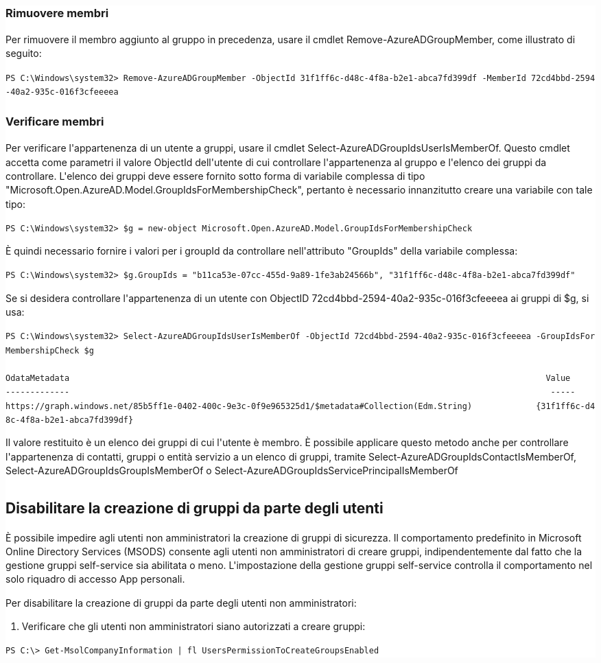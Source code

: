 ### <a name="remove-members"></a>Rimuovere membri
Per rimuovere il membro aggiunto al gruppo in precedenza, usare il cmdlet Remove-AzureADGroupMember, come illustrato di seguito:

    PS C:\Windows\system32> Remove-AzureADGroupMember -ObjectId 31f1ff6c-d48c-4f8a-b2e1-abca7fd399df -MemberId 72cd4bbd-2594-40a2-935c-016f3cfeeeea

### <a name="verify-members"></a>Verificare membri
Per verificare l'appartenenza di un utente a gruppi, usare il cmdlet Select-AzureADGroupIdsUserIsMemberOf. Questo cmdlet accetta come parametri il valore ObjectId dell'utente di cui controllare l'appartenenza al gruppo e l'elenco dei gruppi da controllare. L'elenco dei gruppi deve essere fornito sotto forma di variabile complessa di tipo "Microsoft.Open.AzureAD.Model.GroupIdsForMembershipCheck", pertanto è necessario innanzitutto creare una variabile con tale tipo:

    PS C:\Windows\system32> $g = new-object Microsoft.Open.AzureAD.Model.GroupIdsForMembershipCheck

È quindi necessario fornire i valori per i groupId da controllare nell'attributo "GroupIds" della variabile complessa:

    PS C:\Windows\system32> $g.GroupIds = "b11ca53e-07cc-455d-9a89-1fe3ab24566b", "31f1ff6c-d48c-4f8a-b2e1-abca7fd399df"

Se si desidera controllare l'appartenenza di un utente con ObjectID 72cd4bbd-2594-40a2-935c-016f3cfeeeea ai gruppi di $g, si usa:

    PS C:\Windows\system32> Select-AzureADGroupIdsUserIsMemberOf -ObjectId 72cd4bbd-2594-40a2-935c-016f3cfeeeea -GroupIdsForMembershipCheck $g

    OdataMetadata                                                                                                 Value
    -------------                                                                                                  -----
    https://graph.windows.net/85b5ff1e-0402-400c-9e3c-0f9e965325d1/$metadata#Collection(Edm.String)             {31f1ff6c-d48c-4f8a-b2e1-abca7fd399df}


Il valore restituito è un elenco dei gruppi di cui l'utente è membro. È possibile applicare questo metodo anche per controllare l'appartenenza di contatti, gruppi o entità servizio a un elenco di gruppi, tramite Select-AzureADGroupIdsContactIsMemberOf, Select-AzureADGroupIdsGroupIsMemberOf o Select-AzureADGroupIdsServicePrincipalIsMemberOf

## <a name="disable-group-creation-by-your-users"></a>Disabilitare la creazione di gruppi da parte degli utenti
È possibile impedire agli utenti non amministratori la creazione di gruppi di sicurezza. Il comportamento predefinito in Microsoft Online Directory Services (MSODS) consente agli utenti non amministratori di creare gruppi, indipendentemente dal fatto che la gestione gruppi self-service sia abilitata o meno. L'impostazione della gestione gruppi self-service controlla il comportamento nel solo riquadro di accesso App personali. 

Per disabilitare la creazione di gruppi da parte degli utenti non amministratori:

1. Verificare che gli utenti non amministratori siano autorizzati a creare gruppi:
   
  ````
  PS C:\> Get-MsolCompanyInformation | fl UsersPermissionToCreateGroupsEnabled
  ````
  